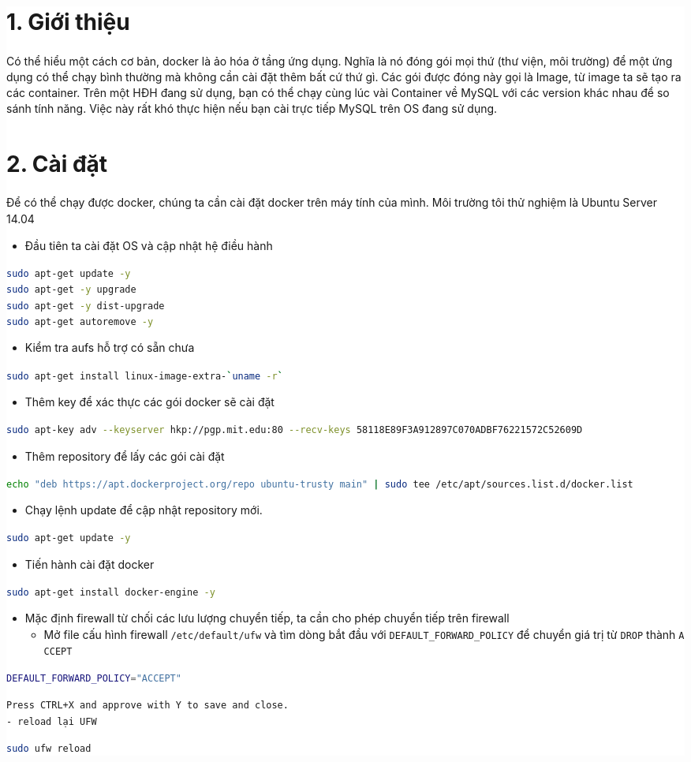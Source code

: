 ﻿# 1. Giới thiệu

Có thể hiểu một cách cơ bản, docker là ảo hóa ở tầng ứng dụng. Nghĩa là nó đóng gói mọi thứ (thư viện, môi trường) để một ứng dụng có thể chạy 
bình thường mà không cần cài đặt thêm bất cứ thứ gì. Các gói được đóng này gọi là Image, từ image ta sẽ tạo ra các container. 
Trên một HĐH đang sử dụng, bạn có thể chạy cùng lúc vài Container về MySQL với các version khác nhau để so sánh tính năng. 
Việc này rất khó thực hiện nếu bạn cài trực tiếp MySQL trên OS đang sử dụng.

# 2. Cài đặt

Để có thể chạy được docker, chúng ta cần cài đặt docker trên máy tính của mình. Môi trường tôi thử nghiệm là Ubuntu Server 14.04 

- Đầu tiên ta cài đặt OS và cập nhật hệ điều hành
```sh
sudo apt-get update -y
sudo apt-get -y upgrade
sudo apt-get -y dist-upgrade
sudo apt-get autoremove -y
```

- Kiểm tra aufs hỗ trợ có sẵn chưa
```sh
sudo apt-get install linux-image-extra-`uname -r`
```

- Thêm key để xác thực các gói docker sẽ cài đặt
```sh
sudo apt-key adv --keyserver hkp://pgp.mit.edu:80 --recv-keys 58118E89F3A912897C070ADBF76221572C52609D
```

- Thêm repository để lấy các gói cài đặt
```sh
echo "deb https://apt.dockerproject.org/repo ubuntu-trusty main" | sudo tee /etc/apt/sources.list.d/docker.list
```

- Chạy lệnh update để cập nhật repository mới.
```sh
sudo apt-get update -y
```

- Tiến hành cài đặt docker
```sh
sudo apt-get install docker-engine -y
```

- Mặc định firewall từ chối các lưu lượng chuyển tiếp, ta cần cho phép chuyển tiếp trên firewall 
	- Mở file cấu hình firewall `/etc/default/ufw` và tìm dòng bắt đầu với `DEFAULT_FORWARD_POLICY` để chuyển giá trị từ `DROP` thành `ACCEPT`
```sh
DEFAULT_FORWARD_POLICY="ACCEPT"
```
	Press CTRL+X and approve with Y to save and close.
	- reload lại UFW
```sh
sudo ufw reload
```
